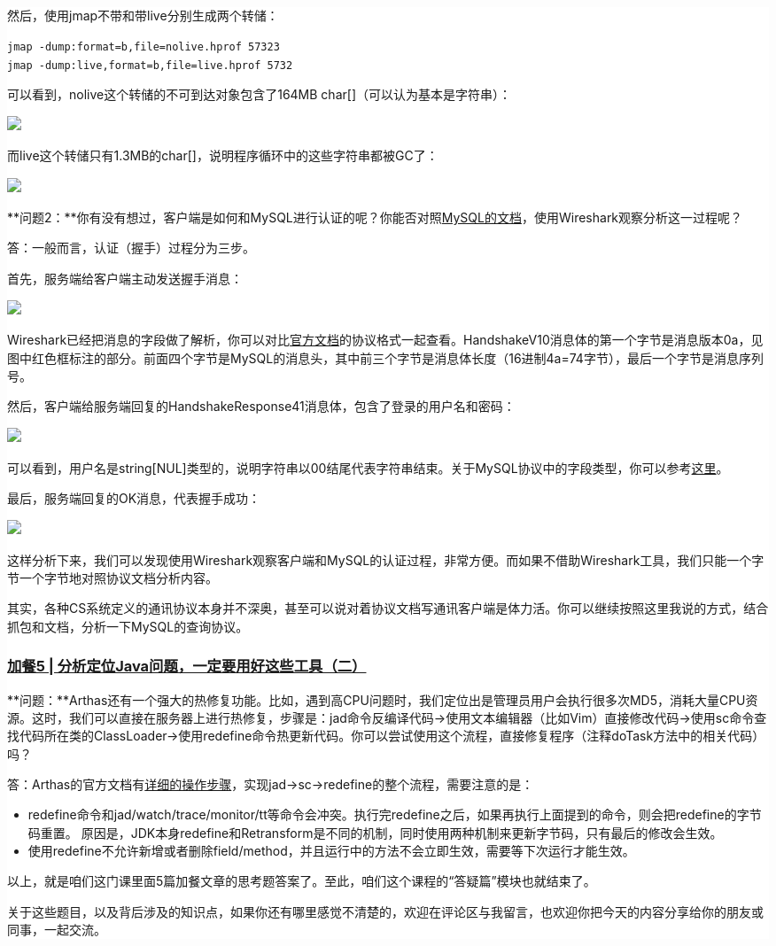 然后，使用jmap不带和带live分别生成两个转储：

```
jmap -dump:format=b,file=nolive.hprof 57323
jmap -dump:live,format=b,file=live.hprof 5732
```

可以看到，nolive这个转储的不可到达对象包含了164MB char[]（可以认为基本是字符串）：

![](<https://static001.geekbang.org/resource/image/8e/9b/8e4f3eea80edfe6d867cab754967589b.png?wh=1330*540>)

而live这个转储只有1.3MB的char[]，说明程序循环中的这些字符串都被GC了：

![](<https://static001.geekbang.org/resource/image/18/87/18403a0b683c3b726700d5624f968287.png?wh=1242*510>)

**问题2：**你有没有想过，客户端是如何和MySQL进行认证的呢？你能否对照[MySQL的文档](<https://dev.mysql.com/doc/internals/en/connection-phase-packets.html#packet-Protocol::Handshake>)，使用Wireshark观察分析这一过程呢？

答：一般而言，认证（握手）过程分为三步。

首先，服务端给客户端主动发送握手消息：

![](<https://static001.geekbang.org/resource/image/29/b2/29f5e4a9056b7b6aeb9d9ac2yy5e97b2.png?wh=2642*1820>)

Wireshark已经把消息的字段做了解析，你可以对比[官方文档](<https://dev.mysql.com/doc/internals/en/connection-phase-packets.html#packet-Protocol::Handshake>)的协议格式一起查看。HandshakeV10消息体的第一个字节是消息版本0a，见图中红色框标注的部分。前面四个字节是MySQL的消息头，其中前三个字节是消息体长度（16进制4a=74字节），最后一个字节是消息序列号。

然后，客户端给服务端回复的HandshakeResponse41消息体，包含了登录的用户名和密码：

![](<https://static001.geekbang.org/resource/image/a0/96/a0b37df4f3e92f7e8602409a7ca0f696.png?wh=2905*1811>)

可以看到，用户名是string[NUL]类型的，说明字符串以00结尾代表字符串结束。关于MySQL协议中的字段类型，你可以参考[这里](<https://dev.mysql.com/doc/internals/en/string.html>)。

最后，服务端回复的OK消息，代表握手成功：

![](<https://static001.geekbang.org/resource/image/d7/e7/d746f34df74cfedb4d294db1e2b771e7.png?wh=2940*1772>)

这样分析下来，我们可以发现使用Wireshark观察客户端和MySQL的认证过程，非常方便。而如果不借助Wireshark工具，我们只能一个字节一个字节地对照协议文档分析内容。

其实，各种CS系统定义的通讯协议本身并不深奥，甚至可以说对着协议文档写通讯客户端是体力活。你可以继续按照这里我说的方式，结合抓包和文档，分析一下MySQL的查询协议。

### [加餐5 \| 分析定位Java问题，一定要用好这些工具（二）](<https://time.geekbang.org/column/article/230534>)

**问题：**Arthas还有一个强大的热修复功能。比如，遇到高CPU问题时，我们定位出是管理员用户会执行很多次MD5，消耗大量CPU资源。这时，我们可以直接在服务器上进行热修复，步骤是：jad命令反编译代码->使用文本编辑器（比如Vim）直接修改代码->使用sc命令查找代码所在类的ClassLoader->使用redefine命令热更新代码。你可以尝试使用这个流程，直接修复程序（注释doTask方法中的相关代码）吗？

答：Arthas的官方文档有[详细的操作步骤](<https://alibaba.github.io/arthas/redefine.html>)，实现jad->sc->redefine的整个流程，需要注意的是：

- redefine命令和jad/watch/trace/monitor/tt等命令会冲突。执行完redefine之后，如果再执行上面提到的命令，则会把redefine的字节码重置。 原因是，JDK本身redefine和Retransform是不同的机制，同时使用两种机制来更新字节码，只有最后的修改会生效。
- 使用redefine不允许新增或者删除field/method，并且运行中的方法不会立即生效，需要等下次运行才能生效。



以上，就是咱们这门课里面5篇加餐文章的思考题答案了。至此，咱们这个课程的“答疑篇”模块也就结束了。

关于这些题目，以及背后涉及的知识点，如果你还有哪里感觉不清楚的，欢迎在评论区与我留言，也欢迎你把今天的内容分享给你的朋友或同事，一起交流。

